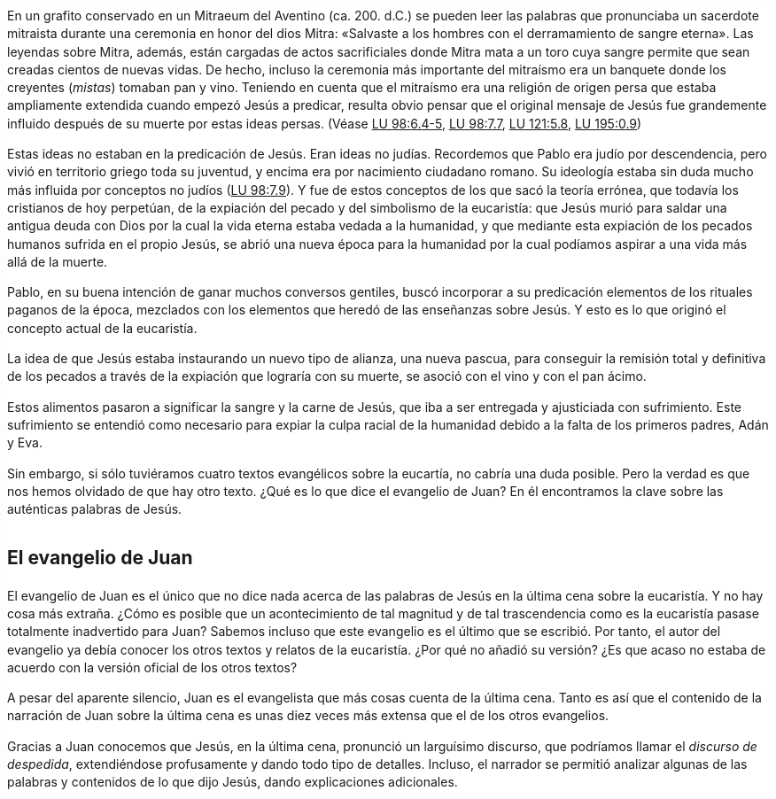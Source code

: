 En un grafito conservado en un Mitraeum del Aventino (ca. 200. d.C.) se pueden leer las palabras que pronunciaba un sacerdote mitraista durante una ceremonia en honor del dios Mitra: «Salvaste a los hombres con el derramamiento de sangre eterna». Las leyendas sobre Mitra, además, están cargadas de actos sacrificiales donde Mitra mata a un toro cuya sangre permite que sean creadas cientos de nuevas vidas. De hecho, incluso la ceremonia más importante del mitraísmo era un banquete donde los creyentes (_mistas_) tomaban pan y vino. Teniendo en cuenta que el mitraísmo era una religión de origen persa que estaba ampliamente extendida cuando empezó Jesús a predicar, resulta obvio pensar que el original mensaje de Jesús fue grandemente influido después de su muerte por estas ideas persas. (Véase [LU 98:6.4-5](/es/The_Urantia_Book/98#p6_4), [LU 98:7.7](/es/The_Urantia_Book/98#p7_7), [LU 121:5.8](/es/The_Urantia_Book/121#p5_8), [LU 195:0.9](/es/The_Urantia_Book/195#p0_9))

Estas ideas no estaban en la predicación de Jesús. Eran ideas no judías. Recordemos que Pablo era judío por descendencia, pero vivió en territorio griego toda su juventud, y encima era por nacimiento ciudadano romano. Su ideología estaba sin duda mucho más influida por conceptos no judíos ([LU 98:7.9](/es/The_Urantia_Book/98#p7_9)). Y fue de estos conceptos de los que sacó la teoría errónea, que todavía los cristianos de hoy perpetúan, de la expiación del pecado y del simbolismo de la eucaristía: que Jesús murió para saldar una antigua deuda con Dios por la cual la vida eterna estaba vedada a la humanidad, y que mediante esta expiación de los pecados humanos sufrida en el propio Jesús, se abrió una nueva época para la humanidad por la cual podíamos aspirar a una vida más allá de la muerte.

Pablo, en su buena intención de ganar muchos conversos gentiles, buscó incorporar a su predicación elementos de los rituales paganos de la época, mezclados con los elementos que heredó de las enseñanzas sobre Jesús. Y esto es lo que originó el concepto actual de la eucaristía.

La idea de que Jesús estaba instaurando un nuevo tipo de alianza, una nueva pascua, para conseguir la remisión total y definitiva de los pecados a través de la expiación que lograría con su muerte, se asoció con el vino y con el pan ácimo.

Estos alimentos pasaron a significar la sangre y la carne de Jesús, que iba a ser entregada y ajusticiada con sufrimiento. Este sufrimiento se entendió como necesario para expiar la culpa racial de la humanidad debido a la falta de los primeros padres, Adán y Eva.

Sin embargo, si sólo tuviéramos cuatro textos evangélicos sobre la eucartía, no cabría una duda posible. Pero la verdad es que nos hemos olvidado de que hay otro texto. ¿Qué es lo que dice el evangelio de Juan? En él encontramos la clave sobre las auténticas palabras de Jesús.

## El evangelio de Juan

El evangelio de Juan es el único que no dice nada acerca de las palabras de Jesús en la última cena sobre la eucaristía. Y no hay cosa más extraña. ¿Cómo es posible que un acontecimiento de tal magnitud y de tal trascendencia como es la eucaristía pasase totalmente inadvertido para Juan? Sabemos incluso que este evangelio es el último que se escribió. Por tanto, el autor del evangelio ya debía conocer los otros textos y relatos de la eucaristía. ¿Por qué no añadió su versión? ¿Es que acaso no estaba de acuerdo con la versión oficial de los otros textos?

A pesar del aparente silencio, Juan es el evangelista que más cosas cuenta de la última cena. Tanto es así que el contenido de la narración de Juan sobre la última cena es unas diez veces más extensa que el de los otros evangelios.

Gracias a Juan conocemos que Jesús, en la última cena, pronunció un larguísimo discurso, que podríamos llamar el _discurso de despedida_, extendiéndose profusamente y dando todo tipo de detalles. Incluso, el narrador se permitió analizar algunas de las palabras y contenidos de lo que dijo Jesús, dando explicaciones adicionales.
